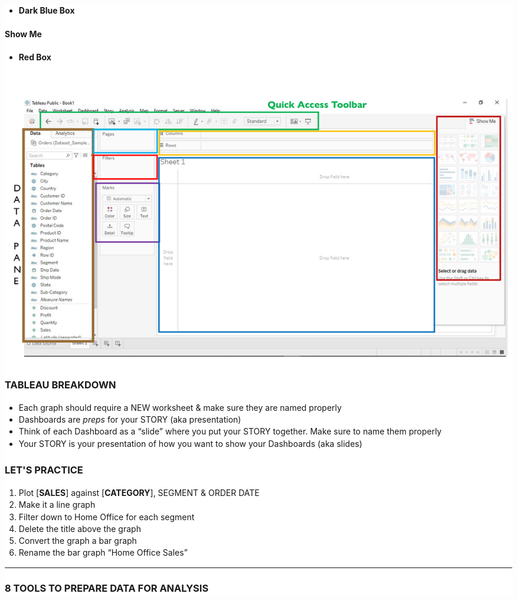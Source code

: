 - **Dark Blue Box**

#### Show Me

- **Red Box**

<br>

![Tableau Sheets Layout](images/Tableau_Screen2.png)

### TABLEAU BREAKDOWN

- Each graph should require a NEW worksheet & make sure they are named properly
- Dashboards are *preps* for your STORY (aka presentation) 
- Think of each Dashboard as a “slide” where you put your STORY together. Make sure to name them properly
- Your STORY is your presentation of how you want to show your Dashboards (aka slides)

### LET'S PRACTICE

1. Plot [**SALES**] against [**CATEGORY**], SEGMENT & ORDER DATE
2. Make it a line graph
3. Filter down to Home Office for each segment
4. Delete the title above the graph
5. Convert the graph a bar graph
6. Rename the bar graph “Home Office Sales”

---

### 8 TOOLS TO PREPARE DATA FOR ANALYSIS
